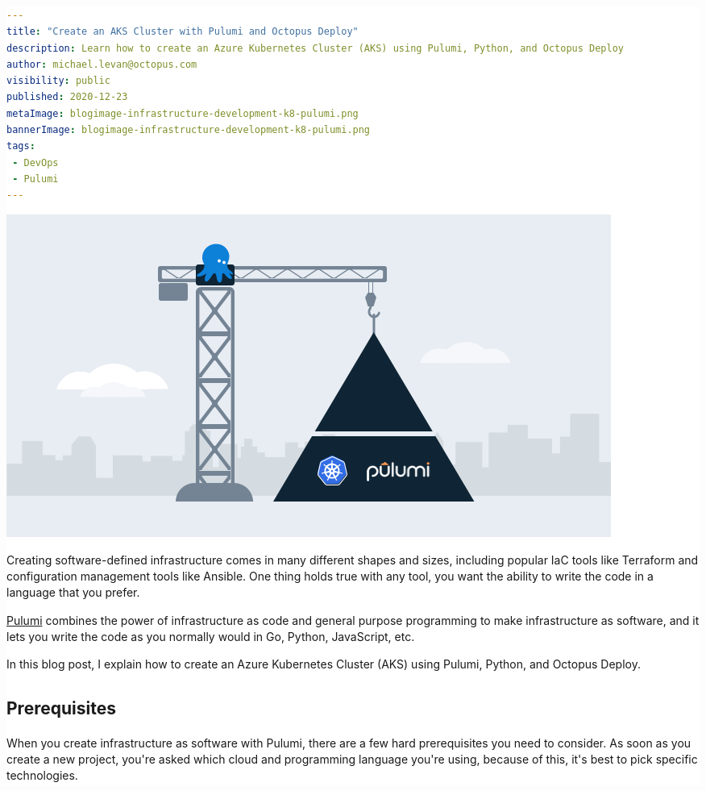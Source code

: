 ```yaml
---
title: "Create an AKS Cluster with Pulumi and Octopus Deploy"
description: Learn how to create an Azure Kubernetes Cluster (AKS) using Pulumi, Python, and Octopus Deploy
author: michael.levan@octopus.com
visibility: public
published: 2020-12-23
metaImage: blogimage-infrastructure-development-k8-pulumi.png
bannerImage: blogimage-infrastructure-development-k8-pulumi.png
tags:
 - DevOps
 - Pulumi
---
```


![Create an AKS Cluster with Pulumi and Octopus Deploy](blogimage-infrastructure-development-k8-pulumi.png)

Creating software-defined infrastructure comes in many different shapes and sizes, including popular IaC tools like Terraform and configuration management tools like Ansible. One thing holds true with any tool, you want the ability to write the code in a language that you prefer.

[Pulumi](https://www.pulumi.com/) combines the power of infrastructure as code and general purpose programming to make infrastructure as software, and it lets you write the code as you normally would in Go, Python, JavaScript, etc.

In this blog post, I explain how to create an Azure Kubernetes Cluster (AKS) using Pulumi, Python, and Octopus Deploy.

## Prerequisites

When you create infrastructure as software with Pulumi, there are a few hard prerequisites you need to consider. As soon as you create a new project, you're asked which cloud and programming language you're using, because of this, it's best to pick specific technologies.
